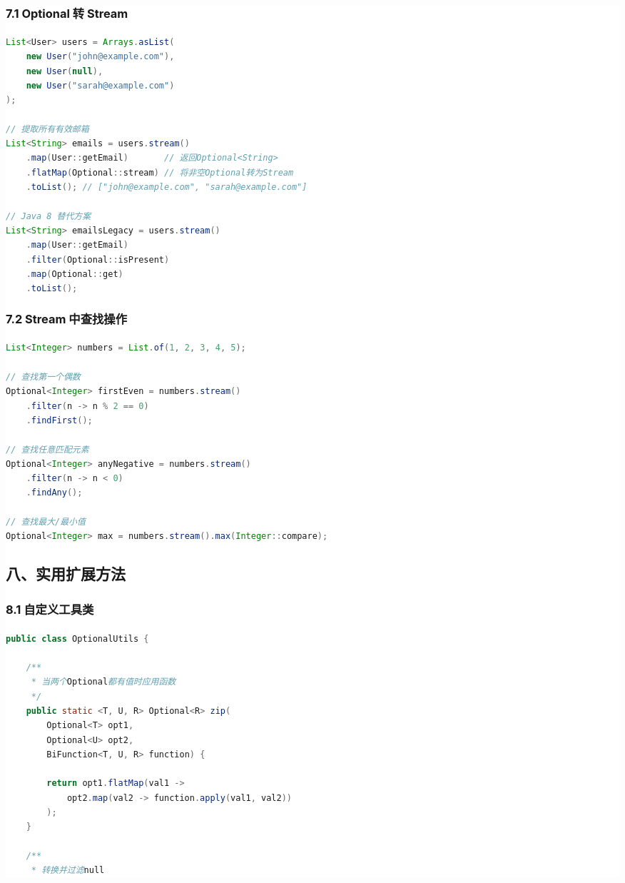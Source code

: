 ### 7.1 Optional 转 Stream

```java
List<User> users = Arrays.asList(
    new User("john@example.com"),
    new User(null),
    new User("sarah@example.com")
);

// 提取所有有效邮箱
List<String> emails = users.stream()
    .map(User::getEmail)       // 返回Optional<String>
    .flatMap(Optional::stream) // 将非空Optional转为Stream
    .toList(); // ["john@example.com", "sarah@example.com"]

// Java 8 替代方案
List<String> emailsLegacy = users.stream()
    .map(User::getEmail)
    .filter(Optional::isPresent)
    .map(Optional::get)
    .toList();
```

### 7.2 Stream 中查找操作

```java
List<Integer> numbers = List.of(1, 2, 3, 4, 5);

// 查找第一个偶数
Optional<Integer> firstEven = numbers.stream()
    .filter(n -> n % 2 == 0)
    .findFirst();

// 查找任意匹配元素
Optional<Integer> anyNegative = numbers.stream()
    .filter(n -> n < 0)
    .findAny();

// 查找最大/最小值
Optional<Integer> max = numbers.stream().max(Integer::compare);
```

## 八、实用扩展方法

### 8.1 自定义工具类

```java
public class OptionalUtils {
    
    /**
     * 当两个Optional都有值时应用函数
     */
    public static <T, U, R> Optional<R> zip(
        Optional<T> opt1, 
        Optional<U> opt2, 
        BiFunction<T, U, R> function) {
        
        return opt1.flatMap(val1 -> 
            opt2.map(val2 -> function.apply(val1, val2))
        );
    }
    
    /**
     * 转换并过滤null
```
